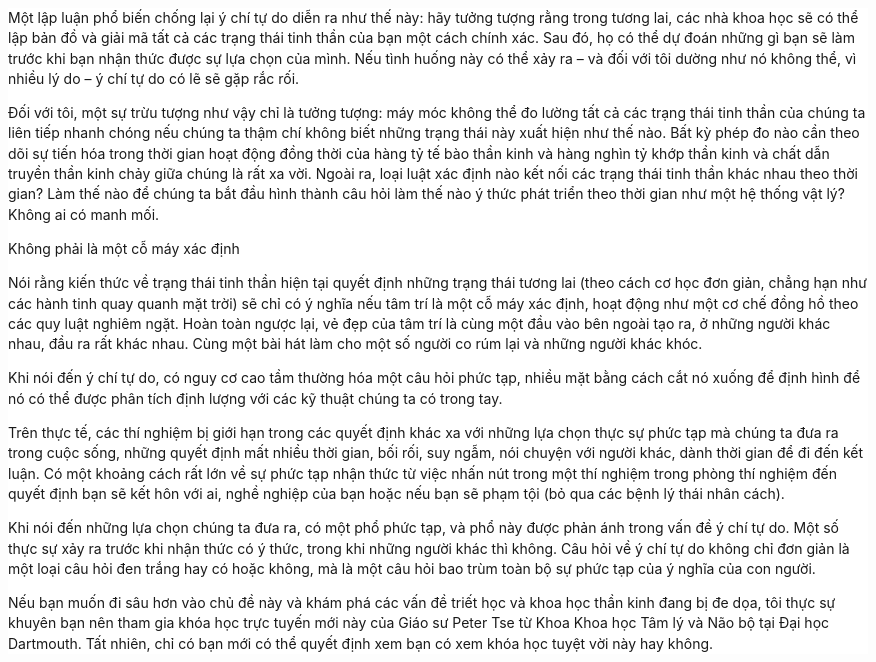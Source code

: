 Một lập luận phổ biến chống lại ý chí tự do diễn ra như thế này: hãy tưởng tượng rằng trong tương lai, các nhà khoa học sẽ có thể lập bản đồ và giải mã tất cả các trạng thái tinh thần của bạn một cách chính xác. Sau đó, họ có thể dự đoán những gì bạn sẽ làm trước khi bạn nhận thức được sự lựa chọn của mình. Nếu tình huống này có thể xảy ra – và đối với tôi dường như nó không thể, vì nhiều lý do – ý chí tự do có lẽ sẽ gặp rắc rối.

Đối với tôi, một sự trừu tượng như vậy chỉ là tưởng tượng: máy móc không thể đo lường tất cả các trạng thái tinh thần của chúng ta liên tiếp nhanh chóng nếu chúng ta thậm chí không biết những trạng thái này xuất hiện như thế nào. Bất kỳ phép đo nào cần theo dõi sự tiến hóa trong thời gian hoạt động đồng thời của hàng tỷ tế bào thần kinh và hàng nghìn tỷ khớp thần kinh và chất dẫn truyền thần kinh chảy giữa chúng là rất xa vời. Ngoài ra, loại luật xác định nào kết nối các trạng thái tinh thần khác nhau theo thời gian? Làm thế nào để chúng ta bắt đầu hình thành câu hỏi làm thế nào ý thức phát triển theo thời gian như một hệ thống vật lý? Không ai có manh mối.

Không phải là một cỗ máy xác định

Nói rằng kiến thức về trạng thái tinh thần hiện tại quyết định những trạng thái tương lai (theo cách cơ học đơn giản, chẳng hạn như các hành tinh quay quanh mặt trời) sẽ chỉ có ý nghĩa nếu tâm trí là một cỗ máy xác định, hoạt động như một cơ chế đồng hồ theo các quy luật nghiêm ngặt. Hoàn toàn ngược lại, vẻ đẹp của tâm trí là cùng một đầu vào bên ngoài tạo ra, ở những người khác nhau, đầu ra rất khác nhau. Cùng một bài hát làm cho một số người co rúm lại và những người khác khóc.

Khi nói đến ý chí tự do, có nguy cơ cao tầm thường hóa một câu hỏi phức tạp, nhiều mặt bằng cách cắt nó xuống để định hình để nó có thể được phân tích định lượng với các kỹ thuật chúng ta có trong tay.

Trên thực tế, các thí nghiệm bị giới hạn trong các quyết định khác xa với những lựa chọn thực sự phức tạp mà chúng ta đưa ra trong cuộc sống, những quyết định mất nhiều thời gian, bối rối, suy ngẫm, nói chuyện với người khác, dành thời gian để đi đến kết luận. Có một khoảng cách rất lớn về sự phức tạp nhận thức từ việc nhấn nút trong một thí nghiệm trong phòng thí nghiệm đến quyết định bạn sẽ kết hôn với ai, nghề nghiệp của bạn hoặc nếu bạn sẽ phạm tội (bỏ qua các bệnh lý thái nhân cách).

Khi nói đến những lựa chọn chúng ta đưa ra, có một phổ phức tạp, và phổ này được phản ánh trong vấn đề ý chí tự do. Một số thực sự xảy ra trước khi nhận thức có ý thức, trong khi những người khác thì không. Câu hỏi về ý chí tự do không chỉ đơn giản là một loại câu hỏi đen trắng hay có hoặc không, mà là một câu hỏi bao trùm toàn bộ sự phức tạp của ý nghĩa của con người.

Nếu bạn muốn đi sâu hơn vào chủ đề này và khám phá các vấn đề triết học và khoa học thần kinh đang bị đe dọa, tôi thực sự khuyên bạn nên tham gia khóa học trực tuyến mới này của Giáo sư Peter Tse từ Khoa Khoa học Tâm lý và Não bộ tại Đại học Dartmouth. Tất nhiên, chỉ có bạn mới có thể quyết định xem bạn có xem khóa học tuyệt vời này hay không.